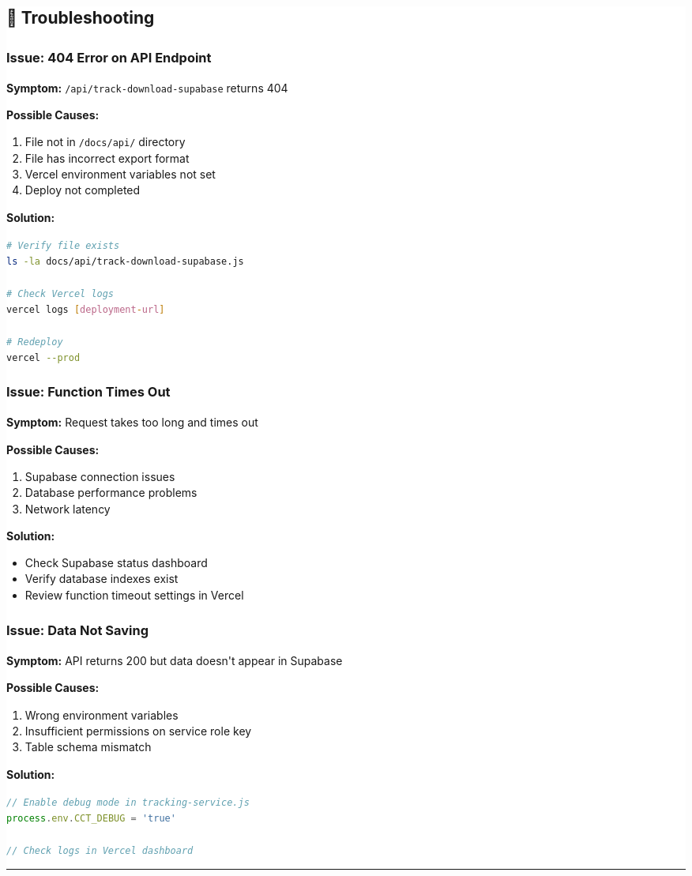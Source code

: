 
## 🔧 Troubleshooting

### Issue: 404 Error on API Endpoint
**Symptom:** `/api/track-download-supabase` returns 404

**Possible Causes:**
1. File not in `/docs/api/` directory
2. File has incorrect export format
3. Vercel environment variables not set
4. Deploy not completed

**Solution:**
```bash
# Verify file exists
ls -la docs/api/track-download-supabase.js

# Check Vercel logs
vercel logs [deployment-url]

# Redeploy
vercel --prod
```

### Issue: Function Times Out
**Symptom:** Request takes too long and times out

**Possible Causes:**
1. Supabase connection issues
2. Database performance problems
3. Network latency

**Solution:**
- Check Supabase status dashboard
- Verify database indexes exist
- Review function timeout settings in Vercel

### Issue: Data Not Saving
**Symptom:** API returns 200 but data doesn't appear in Supabase

**Possible Causes:**
1. Wrong environment variables
2. Insufficient permissions on service role key
3. Table schema mismatch

**Solution:**
```javascript
// Enable debug mode in tracking-service.js
process.env.CCT_DEBUG = 'true'

// Check logs in Vercel dashboard
```

---
